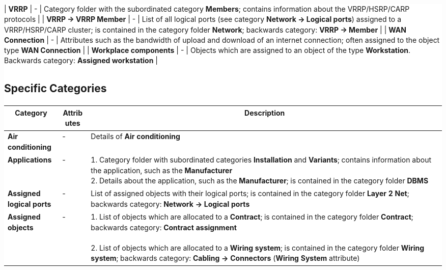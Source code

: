 | **VRRP**                                                                                                                                                             | -                           | Category folder with the subordinated category **Members**; contains information about the VRRP/HSRP/CARP protocols                                                                                                                                                                                                                                                       |
| **VRRP -> VRRP Member**                                                                                                                                              | -                           | List of all logical ports (see category **Network → Logical ports**) assigned to a VRRP/HSRP/CARP cluster; is contained in the category folder **Network**; backwards category: **VRRP → Member**                                                                                                                                                                         |
| **WAN Connection**                                                                                                                                                   | -                           | Attributes such as the bandwidth of upload and download of an internet connection; often assigned to the object type **WAN Connection**                                                                                                                                                                                                                                   |
| **Workplace components**                                                                                                                                             | -                           | Objects which are assigned to an object of the type **Workstation**. Backwards category: **Assigned workstation**                                                                                                                                                                                                                                                         |

## Specific Categories

| Category                                                                                                                                                 | Attributes      | Description                                                                                                                                                                                                                                                                                                                                                         |
| -------------------------------------------------------------------------------------------------------------------------------------------------------- | --------------- | ------------------------------------------------------------------------------------------------------------------------------------------------------------------------------------------------------------------------------------------------------------------------------------------------------------------------------------------------------------------- |
| **Air conditioning**                                                                                                                                     | -               | Details of **Air conditioning**                                                                                                                                                                                                                                                                                                                                     |
| **Applications**                                                                                                                                         | -               | 1.  Category folder with subordinated categories **Installation** and **Variants**; contains information about the application, such as the **Manufacturer**<br>2.  Details about the application, such as the **Manufacturer**; is contained in the category folder **DBMS**                                                                                       |
| **Assigned logical ports**                                                                                                                               | -               | List of assigned objects with their logical ports; is contained in the category folder **Layer 2 Net**; backwards category: **Network → Logical ports**                                                                                                                                                                                                             |
| **Assigned objects**                                                                                                                                     | -               | 1.  List of objects which are allocated to a **Contract**; is contained in the category folder **Contract**; backwards category: **Contract assignment  <br>**<br>2.  List of objects which are allocated to a **Wiring system**; is contained in the category folder **Wiring system**; backwards category: **Cabling → Connectors** (**Wiring System** attribute) |